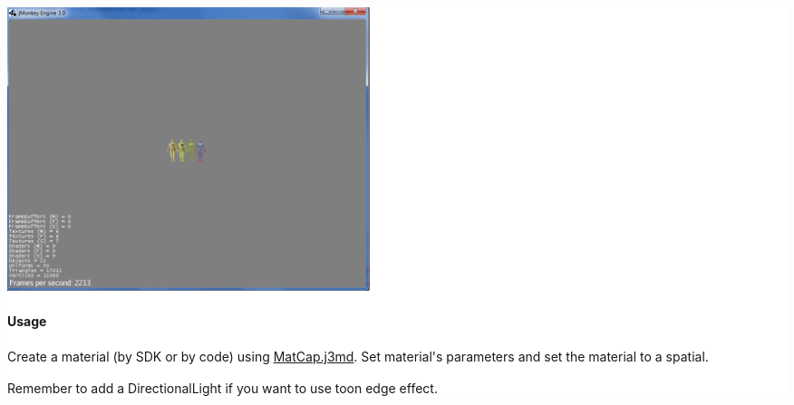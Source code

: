<img src="/resources/sdk-plugin-matcap2.png" class="media" title="Fog effect" alt="Fog effect" width="400" /></a></td>
	</tr>
</table></div>

</div>

<h4 id="usage6">Usage</h4>
<div class="level4">

<p>
Create a material (by SDK or by code) using <a href="http://code.google.com/p/jmonkeyplatform-contributions/source/browse/trunk/ShaderBlow/assets/ShaderBlow/MatDefs/MatCap/MatCap.j3md" class="urlextern" title="http://code.google.com/p/jmonkeyplatform-contributions/source/browse/trunk/ShaderBlow/assets/ShaderBlow/MatDefs/MatCap/MatCap.j3md" rel="nofollow">MatCap.j3md</a>. Set material's parameters and set the material to a spatial.
</p>

<p>
</p><p></p><div class="noteimportant">Remember to add a DirectionalLight if you want to use toon edge effect.
</div>
